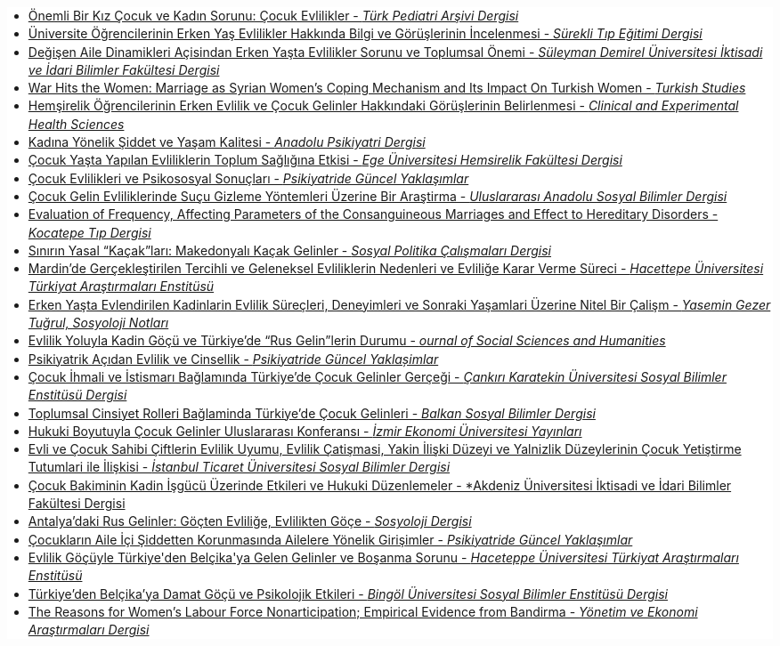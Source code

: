 - [Önemli Bir Kız Çocuk ve Kadın Sorunu: Çocuk Evlilikler - *Türk Pediatri Arşivi Dergisi*](#Önemli-bir-kız-Çocuk-ve-kadın-sorunu-Çocuk-evlilikler)  
- [Üniversite Öğrencilerinin Erken Yaş Evlilikler Hakkında Bilgi ve Görüşlerinin İncelenmesi - *Sürekli Tıp Eğitimi Dergisi*](#Üniversite-Öğrencilerinin-erken-yaş-evlilikler-hakkında-bilgi-ve-görüşlerinin-İncelenmesi)
- [Değişen Aile Dinamikleri Açisindan Erken Yaşta Evlilikler Sorunu ve Toplumsal Önemi - *Süleyman Demirel Üniversitesi İktisadi ve İdari Bilimler Fakültesi Dergisi*](#değişen-aile-dinamikleri-açisindan-erken-yaşta-evlilikler-sorunu-ve-toplumsal-Önemi)  
- [War Hits the Women: Marriage as Syrian Women’s Coping Mechanism and Its Impact On Turkish Women - *Turkish Studies*](#war-hits-the-women-marriage-as-syrian-womens-coping-mechanism-and-its-impact-on-turkish-women)  
- [Hemşirelik Öğrencilerinin Erken Evlilik ve Çocuk Gelinler Hakkındaki Görüşlerinin Belirlenmesi - *Clinical and Experimental Health Sciences*](#hemşirelik-Öğrencilerinin-erken-evlilik-ve-Çocuk-gelinler-hakkındaki-görüşlerinin-belirlenmesi)
- [Kadına Yönelik Şiddet ve Yaşam Kalitesi - *Anadolu Psikiyatri Dergisi*](#kadına-yönelik-Şiddet-ve-yaşam-kalitesi)
- [Çocuk Yaşta Yapılan Evliliklerin Toplum Sağlığına Etkisi - *Ege Üniversitesi Hemsirelik Fakültesi Dergisi*](#Çocuk-yaşta-yapılan-evliliklerin-toplum-sağlığına-etkisi)   
- [Çocuk Evlilikleri ve Psikososyal Sonuçları - *Psikiyatride Güncel Yaklaşımlar*](#Çocuk-evlilikleri-ve-psikososyal-sonuçları)
- [Çocuk Gelin Evliliklerinde Suçu Gizleme Yöntemleri Üzerine Bir Araştirma - *Uluslararası Anadolu Sosyal Bilimler Dergisi*](#Çocuk-gelin-evliliklerinde-suçu-gizleme-yöntemleri-Üzerine-bir-araştirma)  
- [Evaluation of Frequency, Affecting Parameters of the Consanguineous Marriages and Effect to Hereditary Disorders - *Kocatepe Tıp Dergisi*](#evaluation-of-frequency-affecting-parameters-of-the-consanguineous-marriages-and-effect-to-hereditary-disorders)  
- [Sınırın Yasal “Kaçak”ları: Makedonyalı Kaçak Gelinler - *Sosyal Politika Çalışmaları Dergisi*](#sınırın-yasal-kaçakları-makedonyalı-kaçak-gelinler)  
- [Mardin’de Gerçekleştirilen Tercihli ve Geleneksel Evliliklerin Nedenleri ve Evliliğe Karar Verme Süreci - *Hacettepe Üniversitesi Türkiyat Araştırmaları Enstitüsü*](#mardinde-gerçekleştirilen-tercihli-ve-geleneksel-evliliklerin-nedenleri-ve-evliliğe-karar-verme-süreci)    
- [Erken Yaşta Evlendirilen Kadinlarin Evlilik Süreçleri, Deneyimleri ve Sonraki Yaşamlari Üzerine Nitel Bir Çalişm - *Yasemin Gezer Tuğrul, Sosyoloji Notları*](#erken-yaşta-evlendirilen-kadinlarin-evlilik-süreçleri-deneyimleri-ve-sonraki-yaşamlari-Üzerine-nitel-bir-Çalişma)   
- [Evlilik Yoluyla Kadin Göçü ve Türkiye’de “Rus Gelin”lerin Durumu - *ournal of Social Sciences and Humanities*](#evlilik-yoluyla-kadin-göçü-ve-türkiyede-rus-gelinlerin-durumu)  
- [Psikiyatrik Açıdan Evlilik ve Cinsellik - *Psikiyatride Güncel Yaklașimlar*](#psikiyatrik-açıdan-evlilik-ve-cinsellik)  
- [Çocuk İhmali ve İstismarı Bağlamında Türkiye’de Çocuk Gelinler Gerçeği - *Çankırı Karatekin Üniversitesi Sosyal Bilimler Enstitüsü Dergisi*](#Çocuk-İhmali-ve-İstismarı-bağlamında-türkiyede-Çocuk-gelinler-gerçeği)  
- [Toplumsal Cinsiyet Rolleri Bağlaminda Türkiye’de Çocuk Gelinleri - *Balkan Sosyal Bilimler Dergisi*](#toplumsal-cinsiyet-rolleri-bağlaminda-türkiyede-Çocuk-gelinleri)  
- [Hukuki Boyutuyla Çocuk Gelinler Uluslararası Konferansı - *İzmir Ekonomi Üniversitesi Yayınları*](#hukuki-boyutuyla-Çocuk-gelinler-uluslararası-konferansı)
- [Evli ve Çocuk Sahibi Çiftlerin Evlilik Uyumu, Evlilik Çatişmasi, Yakin İlişki Düzeyi ve Yalnizlik Düzeylerinin Çocuk Yetiştirme Tutumlari ile İlişkisi - *İstanbul Ticaret Üniversitesi Sosyal Bilimler Dergisi*](#evli-ve-Çocuk-sahibi-Çiftlerin-evlilik-uyumu-evlilik-Çatişmasi-yakin-İlişki-düzeyi-ve-yalnizlik-düzeylerinin-Çocuk-yetiştirme-tutumlari-ile-İlişkisi)
- [Çocuk Bakiminin Kadin İşgücü Üzerinde Etkileri ve Hukuki Düzenlemeler - *Akdeniz Üniversitesi İktisadi ve İdari Bilimler Fakültesi Dergisi](#Çocuk-bakiminin-kadin-İşgücü-Üzerinde-etkileri-ve-hukuki-düzenlemeler)    
- [Antalya’daki Rus Gelinler: Göçten Evliliğe, Evlilikten Göçe - *Sosyoloji Dergisi*](#antalyadaki-rus-gelinler-göçten-evliliğe-evlilikten-göçe)   
- [Çocukların Aile İçi Şiddetten Korunmasında Ailelere Yönelik Girişimler - *Psikiyatride Güncel Yaklaşımlar*](#Çocukların-aile-İçi-Şiddetten-korunmasında-ailelere-yönelik-girişimler)   
- [Evlilik Göçüyle Türkiye'den Belçika'ya Gelen Gelinler ve Boşanma Sorunu - *Haceteppe Üniversitesi Türkiyat Araştırmaları Enstitüsü*](#evlilik-göçüyle-türkiye39den-belçika39ya-gelen-gelinler-ve-boşanma-sorunu)  
- [Türkiye’den Belçika’ya Damat Göçü ve Psikolojik Etkileri - *Bingöl Üniversitesi Sosyal Bilimler Enstitüsü Dergisi*](#türkiyeden-belçikaya-damat-göçü-ve-psikolojik-etkileri)   
- [The Reasons for Women’s Labour Force Nonarticipation; Empirical Evidence from Bandirma - *Yönetim ve Ekonomi Araştırmaları Dergisi*](#the-reasons-for-womens-labour-force-non-participation-empirical-evidence-from-bandirma)   